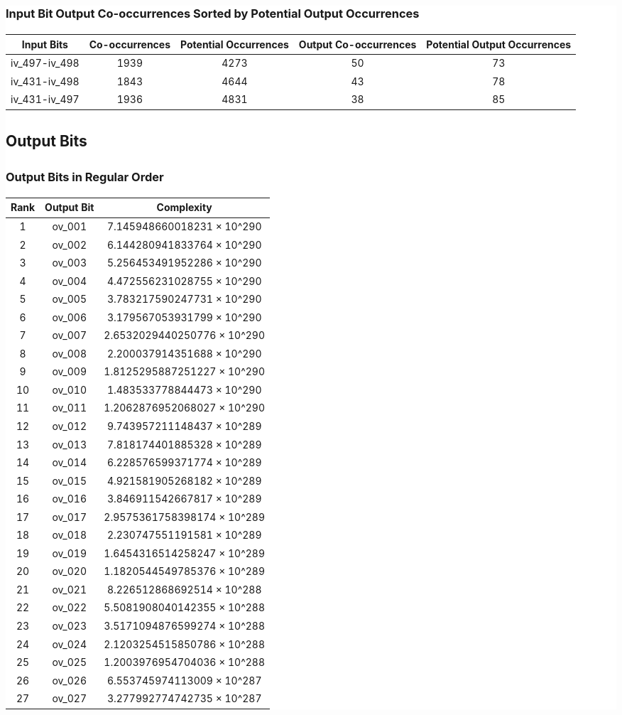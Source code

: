 ### Input Bit Output Co-occurrences Sorted by Potential Output Occurrences

| Input Bits | Co-occurrences | Potential Occurrences | Output Co-occurrences | Potential Output Occurrences |
|:----------:|:--------------:|:---------------------:|:---------------------:|:----------------------------:|
| iv_497-iv_498 | 1939 | 4273 | 50 | 73 |
| iv_431-iv_498 | 1843 | 4644 | 43 | 78 |
| iv_431-iv_497 | 1936 | 4831 | 38 | 85 |

## Output Bits

### Output Bits in Regular Order

| Rank | Output Bit | Complexity |
|:----:|:----------:|:----------:|
| 1 | ov_001 | 7.145948660018231 × 10^290 |
| 2 | ov_002 | 6.144280941833764 × 10^290 |
| 3 | ov_003 | 5.256453491952286 × 10^290 |
| 4 | ov_004 | 4.472556231028755 × 10^290 |
| 5 | ov_005 | 3.783217590247731 × 10^290 |
| 6 | ov_006 | 3.179567053931799 × 10^290 |
| 7 | ov_007 | 2.6532029440250776 × 10^290 |
| 8 | ov_008 | 2.200037914351688 × 10^290 |
| 9 | ov_009 | 1.8125295887251227 × 10^290 |
| 10 | ov_010 | 1.483533778844473 × 10^290 |
| 11 | ov_011 | 1.2062876952068027 × 10^290 |
| 12 | ov_012 | 9.743957211148437 × 10^289 |
| 13 | ov_013 | 7.818174401885328 × 10^289 |
| 14 | ov_014 | 6.228576599371774 × 10^289 |
| 15 | ov_015 | 4.921581905268182 × 10^289 |
| 16 | ov_016 | 3.846911542667817 × 10^289 |
| 17 | ov_017 | 2.9575361758398174 × 10^289 |
| 18 | ov_018 | 2.230747551191581 × 10^289 |
| 19 | ov_019 | 1.6454316514258247 × 10^289 |
| 20 | ov_020 | 1.1820544549785376 × 10^289 |
| 21 | ov_021 | 8.226512868692514 × 10^288 |
| 22 | ov_022 | 5.5081908040142355 × 10^288 |
| 23 | ov_023 | 3.5171094876599274 × 10^288 |
| 24 | ov_024 | 2.1203254515850786 × 10^288 |
| 25 | ov_025 | 1.2003976954704036 × 10^288 |
| 26 | ov_026 | 6.553745974113009 × 10^287 |
| 27 | ov_027 | 3.277992774742735 × 10^287 |